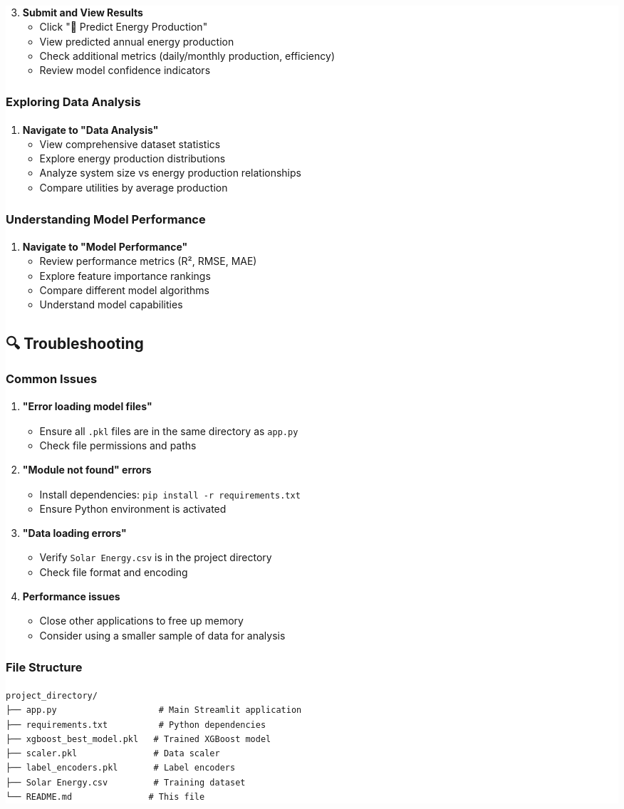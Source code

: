 3. **Submit and View Results**
   - Click "🚀 Predict Energy Production"
   - View predicted annual energy production
   - Check additional metrics (daily/monthly production, efficiency)
   - Review model confidence indicators

### Exploring Data Analysis

1. **Navigate to "Data Analysis"**
   - View comprehensive dataset statistics
   - Explore energy production distributions
   - Analyze system size vs energy production relationships
   - Compare utilities by average production

### Understanding Model Performance

1. **Navigate to "Model Performance"**
   - Review performance metrics (R², RMSE, MAE)
   - Explore feature importance rankings
   - Compare different model algorithms
   - Understand model capabilities

## 🔍 Troubleshooting

### Common Issues

1. **"Error loading model files"**
   - Ensure all `.pkl` files are in the same directory as `app.py`
   - Check file permissions and paths

2. **"Module not found" errors**
   - Install dependencies: `pip install -r requirements.txt`
   - Ensure Python environment is activated

3. **"Data loading errors"**
   - Verify `Solar Energy.csv` is in the project directory
   - Check file format and encoding

4. **Performance issues**
   - Close other applications to free up memory
   - Consider using a smaller sample of data for analysis

### File Structure
```
project_directory/
├── app.py                    # Main Streamlit application
├── requirements.txt          # Python dependencies
├── xgboost_best_model.pkl   # Trained XGBoost model
├── scaler.pkl               # Data scaler
├── label_encoders.pkl       # Label encoders
├── Solar Energy.csv         # Training dataset
└── README.md               # This file
```
